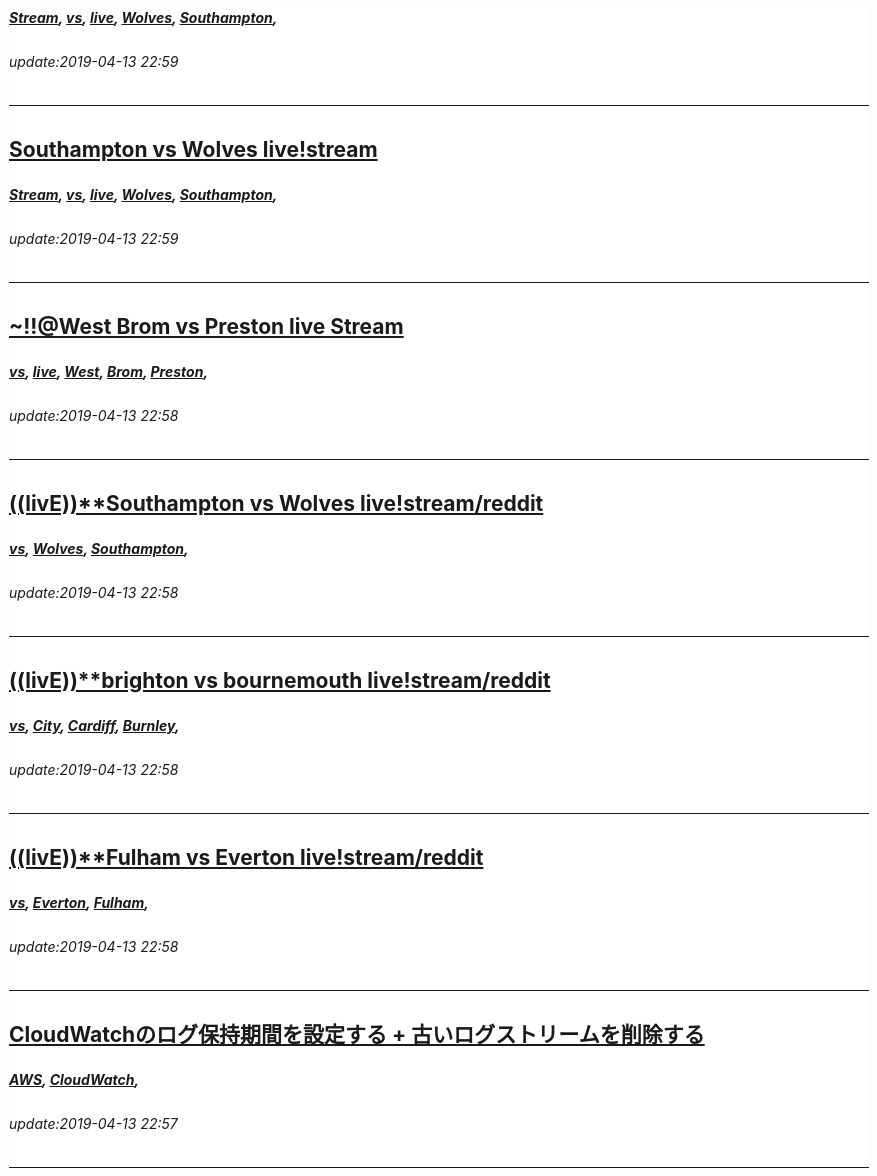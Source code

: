 ##### [Stream](https://qiita.com/tags/Stream), [vs](https://qiita.com/tags/vs), [live](https://qiita.com/tags/live), [Wolves](https://qiita.com/tags/Wolves), [Southampton](https://qiita.com/tags/Southampton), 
###### update:2019-04-13 22:59
---
## [Southampton vs Wolves live!stream](https://qiita.com/Quarterfinalslive/items/4180e3b630c30f57ffc5)
##### [Stream](https://qiita.com/tags/Stream), [vs](https://qiita.com/tags/vs), [live](https://qiita.com/tags/live), [Wolves](https://qiita.com/tags/Wolves), [Southampton](https://qiita.com/tags/Southampton), 
###### update:2019-04-13 22:59
---
## [~!!@West Brom vs Preston live Stream](https://qiita.com/fdgsdfgsdfasdsafwe4g/items/20b75213433ff8baf55f)
##### [vs](https://qiita.com/tags/vs), [live](https://qiita.com/tags/live), [West](https://qiita.com/tags/West), [Brom](https://qiita.com/tags/Brom), [Preston](https://qiita.com/tags/Preston), 
###### update:2019-04-13 22:58
---
## [((livE))**Southampton vs Wolves live!stream/reddit](https://qiita.com/Quarterfinalslive/items/9f80a34a75b961196620)
##### [vs](https://qiita.com/tags/vs), [Wolves](https://qiita.com/tags/Wolves), [Southampton](https://qiita.com/tags/Southampton), 
###### update:2019-04-13 22:58
---
## [((livE))**brighton vs bournemouth live!stream/reddit](https://qiita.com/Quarterfinalslive/items/f47b098c447386e8a445)
##### [vs](https://qiita.com/tags/vs), [City](https://qiita.com/tags/City), [Cardiff](https://qiita.com/tags/Cardiff), [Burnley](https://qiita.com/tags/Burnley), 
###### update:2019-04-13 22:58
---
## [((livE))**Fulham vs Everton live!stream/reddit](https://qiita.com/Quarterfinalslive/items/048a43168de4f54b1af4)
##### [vs](https://qiita.com/tags/vs), [Everton](https://qiita.com/tags/Everton), [Fulham](https://qiita.com/tags/Fulham), 
###### update:2019-04-13 22:58
---
## [CloudWatchのログ保持期間を設定する + 古いログストリームを削除する](https://qiita.com/oke-py/items/2db52302eb17f5df5206)
##### [AWS](https://qiita.com/tags/AWS), [CloudWatch](https://qiita.com/tags/CloudWatch), 
###### update:2019-04-13 22:57
---